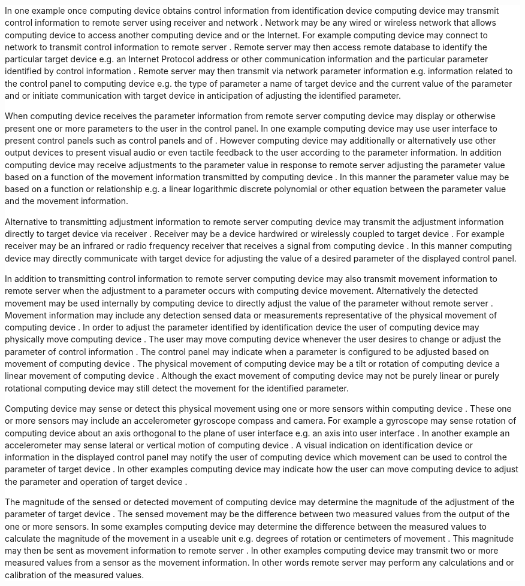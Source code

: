 In one example once computing device obtains control information from identification device computing device may transmit control information to remote server using receiver and network . Network may be any wired or wireless network that allows computing device to access another computing device and or the Internet. For example computing device may connect to network to transmit control information to remote server . Remote server may then access remote database to identify the particular target device e.g. an Internet Protocol address or other communication information and the particular parameter identified by control information . Remote server may then transmit via network parameter information e.g. information related to the control panel to computing device e.g. the type of parameter a name of target device and the current value of the parameter and or initiate communication with target device in anticipation of adjusting the identified parameter.

When computing device receives the parameter information from remote server computing device may display or otherwise present one or more parameters to the user in the control panel. In one example computing device may use user interface to present control panels such as control panels and of . However computing device may additionally or alternatively use other output devices to present visual audio or even tactile feedback to the user according to the parameter information. In addition computing device may receive adjustments to the parameter value in response to remote server adjusting the parameter value based on a function of the movement information transmitted by computing device . In this manner the parameter value may be based on a function or relationship e.g. a linear logarithmic discrete polynomial or other equation between the parameter value and the movement information.

Alternative to transmitting adjustment information to remote server computing device may transmit the adjustment information directly to target device via receiver . Receiver may be a device hardwired or wirelessly coupled to target device . For example receiver may be an infrared or radio frequency receiver that receives a signal from computing device . In this manner computing device may directly communicate with target device for adjusting the value of a desired parameter of the displayed control panel.

In addition to transmitting control information to remote server computing device may also transmit movement information to remote server when the adjustment to a parameter occurs with computing device movement. Alternatively the detected movement may be used internally by computing device to directly adjust the value of the parameter without remote server . Movement information may include any detection sensed data or measurements representative of the physical movement of computing device . In order to adjust the parameter identified by identification device the user of computing device may physically move computing device . The user may move computing device whenever the user desires to change or adjust the parameter of control information . The control panel may indicate when a parameter is configured to be adjusted based on movement of computing device . The physical movement of computing device may be a tilt or rotation of computing device a linear movement of computing device . Although the exact movement of computing device may not be purely linear or purely rotational computing device may still detect the movement for the identified parameter.

Computing device may sense or detect this physical movement using one or more sensors within computing device . These one or more sensors may include an accelerometer gyroscope compass and camera. For example a gyroscope may sense rotation of computing device about an axis orthogonal to the plane of user interface e.g. an axis into user interface . In another example an accelerometer may sense lateral or vertical motion of computing device . A visual indication on identification device or information in the displayed control panel may notify the user of computing device which movement can be used to control the parameter of target device . In other examples computing device may indicate how the user can move computing device to adjust the parameter and operation of target device .

The magnitude of the sensed or detected movement of computing device may determine the magnitude of the adjustment of the parameter of target device . The sensed movement may be the difference between two measured values from the output of the one or more sensors. In some examples computing device may determine the difference between the measured values to calculate the magnitude of the movement in a useable unit e.g. degrees of rotation or centimeters of movement . This magnitude may then be sent as movement information to remote server . In other examples computing device may transmit two or more measured values from a sensor as the movement information. In other words remote server may perform any calculations and or calibration of the measured values.
